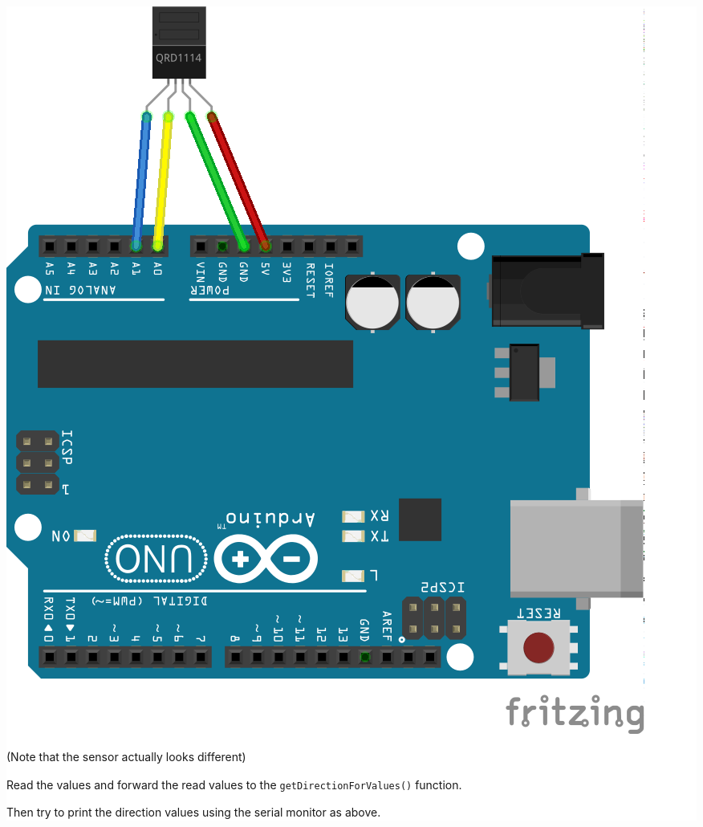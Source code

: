 ![alt_text](images/Sensor.png "image_tooltip")

(Note that the sensor actually looks different)

Read the values and forward the read values to the `getDirectionForValues()` function.

Then try to print the direction values using the serial monitor as above.
